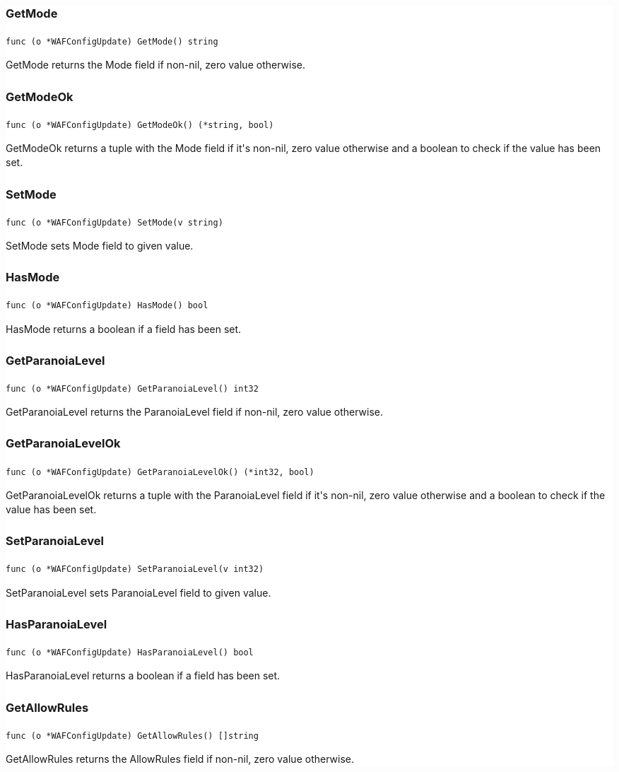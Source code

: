 ### GetMode

`func (o *WAFConfigUpdate) GetMode() string`

GetMode returns the Mode field if non-nil, zero value otherwise.

### GetModeOk

`func (o *WAFConfigUpdate) GetModeOk() (*string, bool)`

GetModeOk returns a tuple with the Mode field if it's non-nil, zero value otherwise
and a boolean to check if the value has been set.

### SetMode

`func (o *WAFConfigUpdate) SetMode(v string)`

SetMode sets Mode field to given value.

### HasMode

`func (o *WAFConfigUpdate) HasMode() bool`

HasMode returns a boolean if a field has been set.

### GetParanoiaLevel

`func (o *WAFConfigUpdate) GetParanoiaLevel() int32`

GetParanoiaLevel returns the ParanoiaLevel field if non-nil, zero value otherwise.

### GetParanoiaLevelOk

`func (o *WAFConfigUpdate) GetParanoiaLevelOk() (*int32, bool)`

GetParanoiaLevelOk returns a tuple with the ParanoiaLevel field if it's non-nil, zero value otherwise
and a boolean to check if the value has been set.

### SetParanoiaLevel

`func (o *WAFConfigUpdate) SetParanoiaLevel(v int32)`

SetParanoiaLevel sets ParanoiaLevel field to given value.

### HasParanoiaLevel

`func (o *WAFConfigUpdate) HasParanoiaLevel() bool`

HasParanoiaLevel returns a boolean if a field has been set.

### GetAllowRules

`func (o *WAFConfigUpdate) GetAllowRules() []string`

GetAllowRules returns the AllowRules field if non-nil, zero value otherwise.
